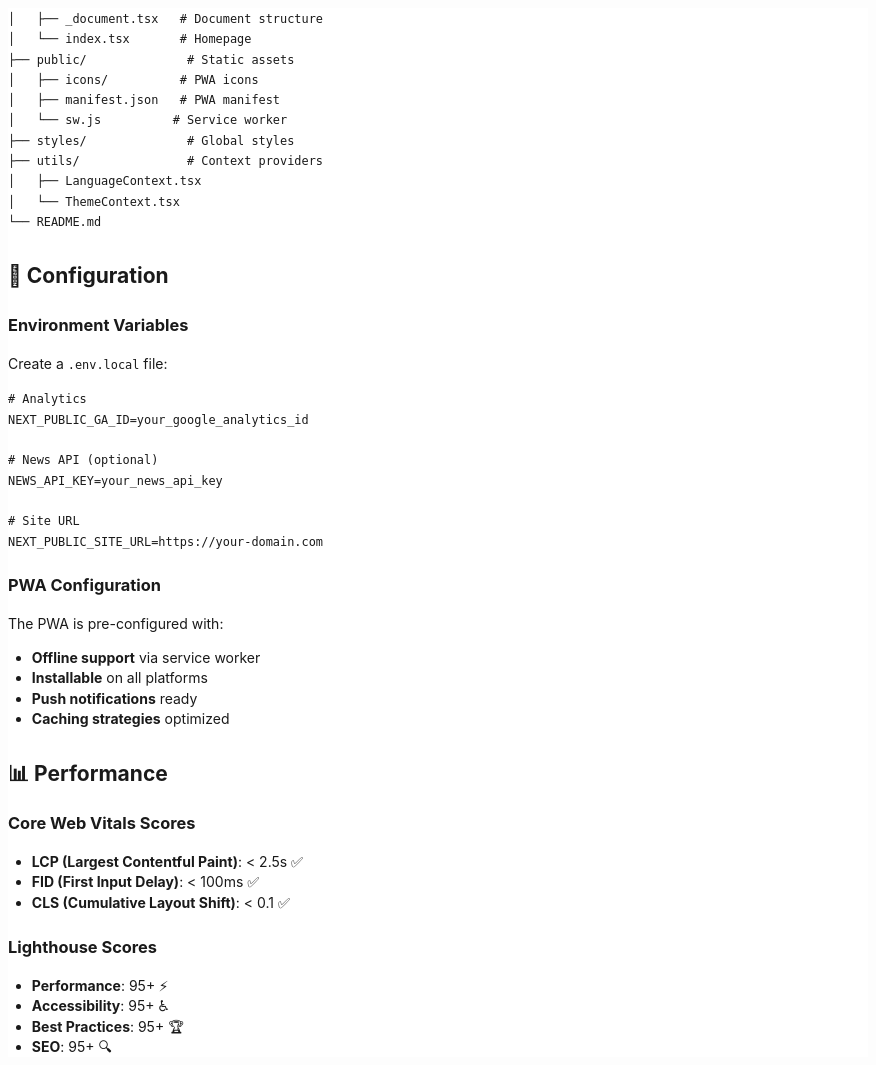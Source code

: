 ```
│   ├── _document.tsx   # Document structure
│   └── index.tsx       # Homepage
├── public/              # Static assets
│   ├── icons/          # PWA icons
│   ├── manifest.json   # PWA manifest
│   └── sw.js          # Service worker
├── styles/              # Global styles
├── utils/               # Context providers
│   ├── LanguageContext.tsx
│   └── ThemeContext.tsx
└── README.md
```

## 🔧 Configuration

### Environment Variables

Create a `.env.local` file:

```env
# Analytics
NEXT_PUBLIC_GA_ID=your_google_analytics_id

# News API (optional)
NEWS_API_KEY=your_news_api_key

# Site URL
NEXT_PUBLIC_SITE_URL=https://your-domain.com
```

### PWA Configuration

The PWA is pre-configured with:
- **Offline support** via service worker
- **Installable** on all platforms
- **Push notifications** ready
- **Caching strategies** optimized

## 📊 Performance

### **Core Web Vitals Scores**
- **LCP (Largest Contentful Paint)**: < 2.5s ✅
- **FID (First Input Delay)**: < 100ms ✅  
- **CLS (Cumulative Layout Shift)**: < 0.1 ✅

### **Lighthouse Scores**
- **Performance**: 95+ ⚡
- **Accessibility**: 95+ ♿
- **Best Practices**: 95+ 🏆
- **SEO**: 95+ 🔍
